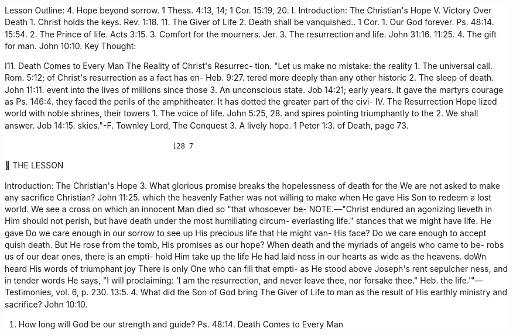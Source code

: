 
Lesson Outline:                                      4. Hope beyond sorrow. 1 Thess.
                                                         4:13, 14; 1 Cor. 15:19, 20.
I. Introduction: The Christian's Hope           V. Victory Over Death
                                                    1. Christ holds the keys. Rev. 1:18.
11. The Giver of Life
                                                    2. Death shall be vanquished.. 1 Cor.
     1. Our God forever. Ps. 48:14.                     15:54.
     2. The Prince of life. Acts 3:15.              3. Comfort for the mourners. Jer.
     3. The resurrection and life. John                 31:16.
         11:25.
     4. The gift for man. John 10:10.           Key Thought:

I11. Death Comes to Every Man                      The Reality of Christ's Resurrec-
                                                tion. "Let us make no mistake: the reality
      1. The universal call. Rom. 5:12;         of Christ's resurrection as a fact has en-
          Heb. 9:27.                            tered more deeply than any other historic
      2. The sleep of death. John 11:11.        event into the lives of millions since those
      3. An unconscious state. Job 14:21;       early years. It gave the martyrs courage as
          Ps. 146:4.                            they faced the perils of the amphitheater.
                                                It has dotted the greater part of the civi-
IV. The Resurrection Hope                       lized world with noble shrines, their towers
     1. The voice of life. John 5:25, 28.       and spires pointing triumphantly to the
     2. We shall answer. Job 14:15.             skies."-F. Townley Lord, The Conquest
     3. A lively hope. 1 Peter 1:3.             of Death, page 73.


                                            [28 7
                                     THE LESSON

 Introduction: The Christian's Hope                   3. What glorious promise breaks
                                                    the hopelessness of death for the
   We are not asked to make any sacrifice           Christian? John 11:25.
which the heavenly Father was not willing
to make when He gave His Son to redeem
a lost world. We see a cross on which an
innocent Man died so "that whosoever be-              NOTE.—"Christ endured an agonizing
lieveth in Him should not perish, but have          death under the most humiliating circum-
everlasting life."                                  stances that we might have life. He gave
   Do we care enough in our sorrow to see           up His precious life that He might van-
His face? Do we care enough to accept               quish death. But He rose from the tomb,
His promises as our hope? When death                and the myriads of angels who came to be-
robs us of our dear ones, there is an empti-        hold Him take up the life He had laid
ness in our hearts as wide as the heavens.          doWn heard His words of triumphant joy
There is only One who can fill that empti-          as He stood above Joseph's rent sepulcher
ness, and in tender words He says, "I will          proclaiming: 'I am the resurrection, and
never leave thee, nor forsake thee." Heb.           the life.'"—Testimonies, vol. 6, p. 230.
13:5.
                                                       4. What did the Son of God bring
           The Giver of Life                         to man as the result of His earthly
                                                     ministry and sacrifice? John 10:10.
   1. How long will God be our
strength and guide? Ps. 48:14.
                                                           Death Comes to Every Man
